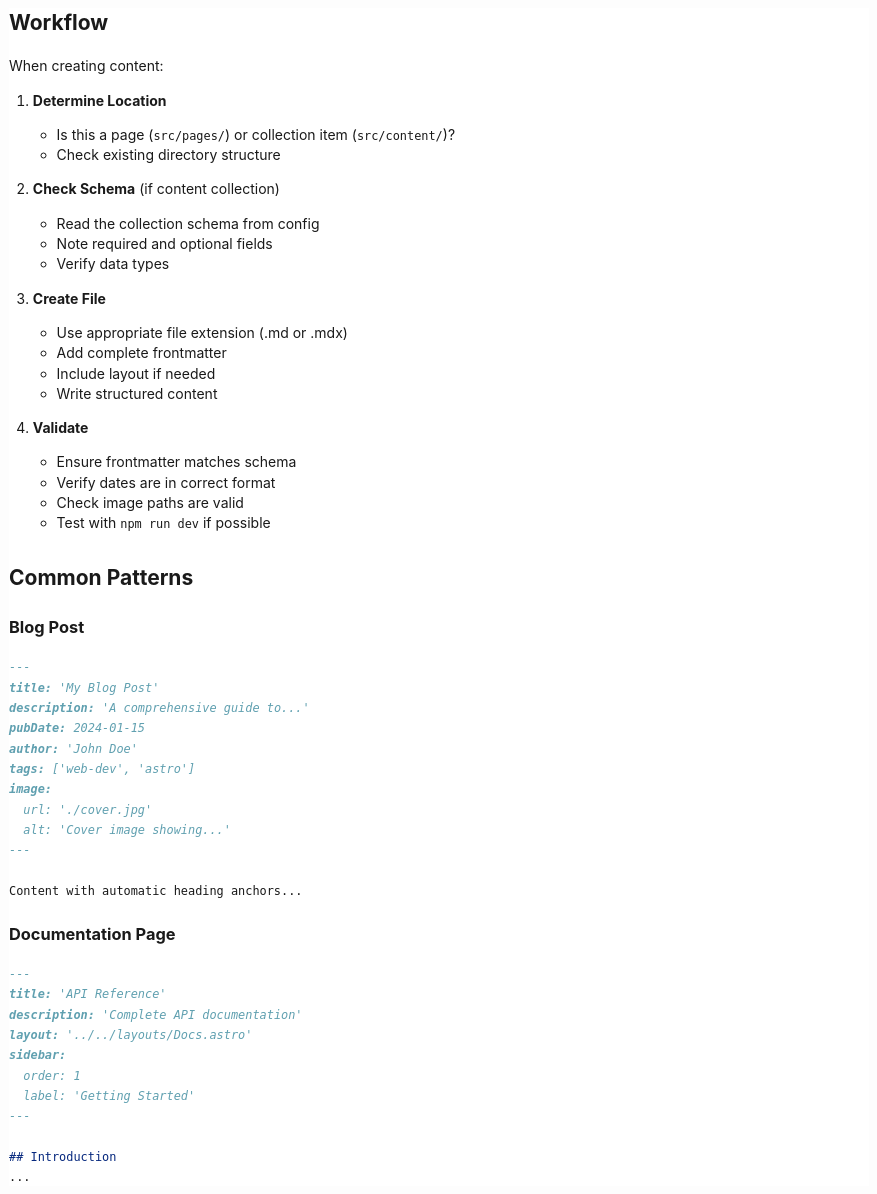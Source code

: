 ## Workflow

When creating content:

1. **Determine Location**
   - Is this a page (`src/pages/`) or collection item (`src/content/`)?
   - Check existing directory structure

2. **Check Schema** (if content collection)
   - Read the collection schema from config
   - Note required and optional fields
   - Verify data types

3. **Create File**
   - Use appropriate file extension (.md or .mdx)
   - Add complete frontmatter
   - Include layout if needed
   - Write structured content

4. **Validate**
   - Ensure frontmatter matches schema
   - Verify dates are in correct format
   - Check image paths are valid
   - Test with `npm run dev` if possible

## Common Patterns

### Blog Post
```markdown
---
title: 'My Blog Post'
description: 'A comprehensive guide to...'
pubDate: 2024-01-15
author: 'John Doe'
tags: ['web-dev', 'astro']
image:
  url: './cover.jpg'
  alt: 'Cover image showing...'
---

Content with automatic heading anchors...
```

### Documentation Page
```markdown
---
title: 'API Reference'
description: 'Complete API documentation'
layout: '../../layouts/Docs.astro'
sidebar:
  order: 1
  label: 'Getting Started'
---

## Introduction
...
```
